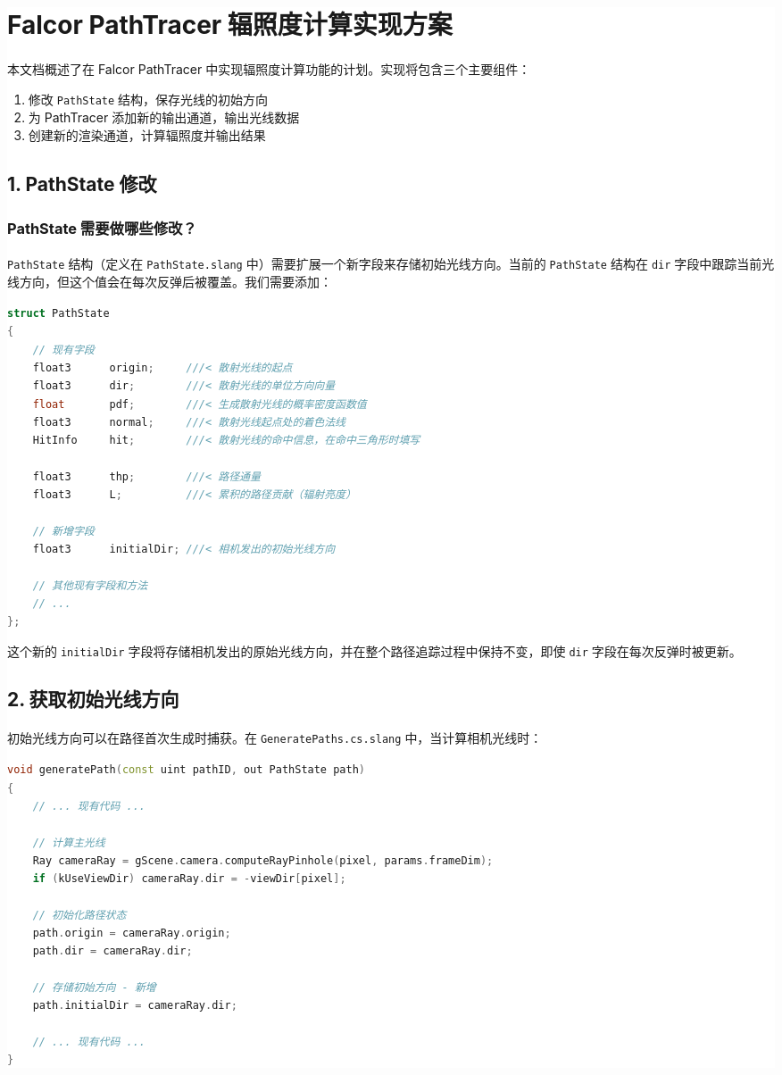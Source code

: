 # Falcor PathTracer 辐照度计算实现方案

本文档概述了在 Falcor PathTracer 中实现辐照度计算功能的计划。实现将包含三个主要组件：

1. 修改 `PathState` 结构，保存光线的初始方向
2. 为 PathTracer 添加新的输出通道，输出光线数据
3. 创建新的渲染通道，计算辐照度并输出结果

## 1. PathState 修改

### PathState 需要做哪些修改？

`PathState` 结构（定义在 `PathState.slang` 中）需要扩展一个新字段来存储初始光线方向。当前的 `PathState` 结构在 `dir` 字段中跟踪当前光线方向，但这个值会在每次反弹后被覆盖。我们需要添加：

```cpp
struct PathState
{
    // 现有字段
    float3      origin;     ///< 散射光线的起点
    float3      dir;        ///< 散射光线的单位方向向量
    float       pdf;        ///< 生成散射光线的概率密度函数值
    float3      normal;     ///< 散射光线起点处的着色法线
    HitInfo     hit;        ///< 散射光线的命中信息，在命中三角形时填写

    float3      thp;        ///< 路径通量
    float3      L;          ///< 累积的路径贡献（辐射亮度）

    // 新增字段
    float3      initialDir; ///< 相机发出的初始光线方向

    // 其他现有字段和方法
    // ...
};
```

这个新的 `initialDir` 字段将存储相机发出的原始光线方向，并在整个路径追踪过程中保持不变，即使 `dir` 字段在每次反弹时被更新。

## 2. 获取初始光线方向

初始光线方向可以在路径首次生成时捕获。在 `GeneratePaths.cs.slang` 中，当计算相机光线时：

```cpp
void generatePath(const uint pathID, out PathState path)
{
    // ... 现有代码 ...

    // 计算主光线
    Ray cameraRay = gScene.camera.computeRayPinhole(pixel, params.frameDim);
    if (kUseViewDir) cameraRay.dir = -viewDir[pixel];

    // 初始化路径状态
    path.origin = cameraRay.origin;
    path.dir = cameraRay.dir;

    // 存储初始方向 - 新增
    path.initialDir = cameraRay.dir;

    // ... 现有代码 ...
}
```
